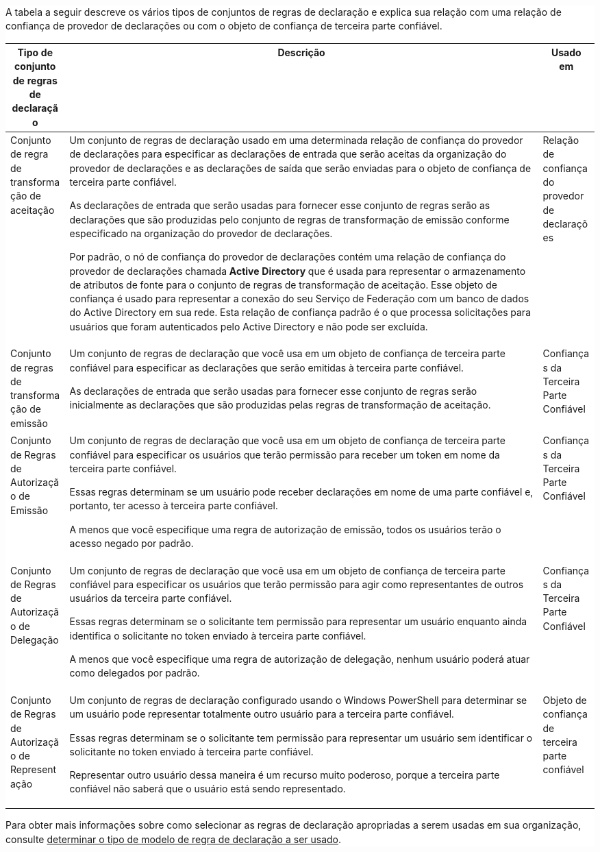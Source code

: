 A tabela a seguir descreve os vários tipos de conjuntos de regras de declaração e explica sua relação com uma relação de confiança de provedor de declarações ou com o objeto de confiança de terceira parte confiável.

|Tipo de conjunto de regras de declaração|Descrição|Usado em|
|-----------------------|---------------|-----------|
|Conjunto de regra de transformação de aceitação|Um conjunto de regras de declaração usado em uma determinada relação de confiança do provedor de declarações para especificar as declarações de entrada que serão aceitas da organização do provedor de declarações e as declarações de saída que serão enviadas para o objeto de confiança de terceira parte confiável.<p>As declarações de entrada que serão usadas para fornecer esse conjunto de regras serão as declarações que são produzidas pelo conjunto de regras de transformação de emissão conforme especificado na organização do provedor de declarações.<p>Por padrão, o nó de confiança do provedor de declarações contém uma relação de confiança do provedor de declarações chamada **Active Directory** que é usada para representar o armazenamento de atributos de fonte para o conjunto de regras de transformação de aceitação. Esse objeto de confiança é usado para representar a conexão do seu Serviço de Federação com um banco de dados do Active Directory em sua rede. Esta relação de confiança padrão é o que processa solicitações para usuários que foram autenticados pelo Active Directory e não pode ser excluída.|Relação de confiança do provedor de declarações|
|Conjunto de regras de transformação de emissão|Um conjunto de regras de declaração que você usa em um objeto de confiança de terceira parte confiável para especificar as declarações que serão emitidas à terceira parte confiável.<p>As declarações de entrada que serão usadas para fornecer esse conjunto de regras serão inicialmente as declarações que são produzidas pelas regras de transformação de aceitação.|Confianças da Terceira Parte Confiável|
|Conjunto de Regras de Autorização de Emissão|Um conjunto de regras de declaração que você usa em um objeto de confiança de terceira parte confiável para especificar os usuários que terão permissão para receber um token em nome da terceira parte confiável.<p>Essas regras determinam se um usuário pode receber declarações em nome de uma parte confiável e, portanto, ter acesso à terceira parte confiável.<p>A menos que você especifique uma regra de autorização de emissão, todos os usuários terão o acesso negado por padrão.|Confianças da Terceira Parte Confiável|
|Conjunto de Regras de Autorização de Delegação|Um conjunto de regras de declaração que você usa em um objeto de confiança de terceira parte confiável para especificar os usuários que terão permissão para agir como representantes de outros usuários da terceira parte confiável.<p>Essas regras determinam se o solicitante tem permissão para representar um usuário enquanto ainda identifica o solicitante no token enviado à terceira parte confiável.<p>A menos que você especifique uma regra de autorização de delegação, nenhum usuário poderá atuar como delegados por padrão.|Confianças da Terceira Parte Confiável|
|Conjunto de Regras de Autorização de Representação|Um conjunto de regras de declaração configurado usando o Windows PowerShell para determinar se um usuário pode representar totalmente outro usuário para a terceira parte confiável.<p>Essas regras determinam se o solicitante tem permissão para representar um usuário sem identificar o solicitante no token enviado à terceira parte confiável.<p>Representar outro usuário dessa maneira é um recurso muito poderoso, porque a terceira parte confiável não saberá que o usuário está sendo representado.|Objeto de confiança de terceira parte confiável|

Para obter mais informações sobre como selecionar as regras de declaração apropriadas a serem usadas em sua organização, consulte [determinar o tipo de modelo de regra de declaração a ser usado](Determine-the-Type-of-Claim-Rule-Template-to-Use.md).
